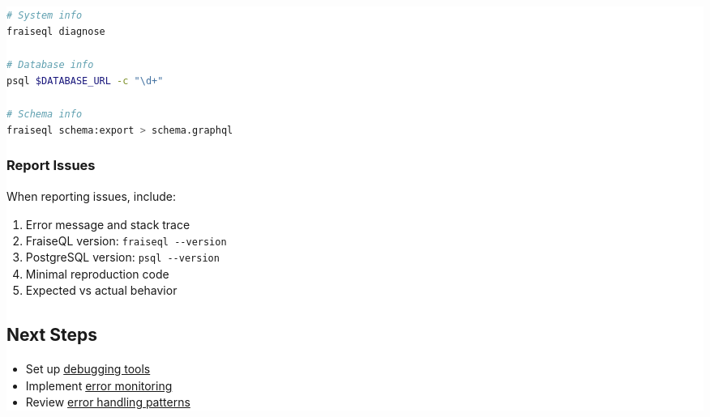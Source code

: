 ```bash
# System info
fraiseql diagnose

# Database info
psql $DATABASE_URL -c "\d+"

# Schema info
fraiseql schema:export > schema.graphql
```

### Report Issues

When reporting issues, include:

1. Error message and stack trace
2. FraiseQL version: `fraiseql --version`
3. PostgreSQL version: `psql --version`
4. Minimal reproduction code
5. Expected vs actual behavior

## Next Steps

- Set up [debugging tools](./debugging.md)
- Implement [error monitoring](./debugging.md#error-monitoring)
- Review [error handling patterns](./handling-patterns.md)
